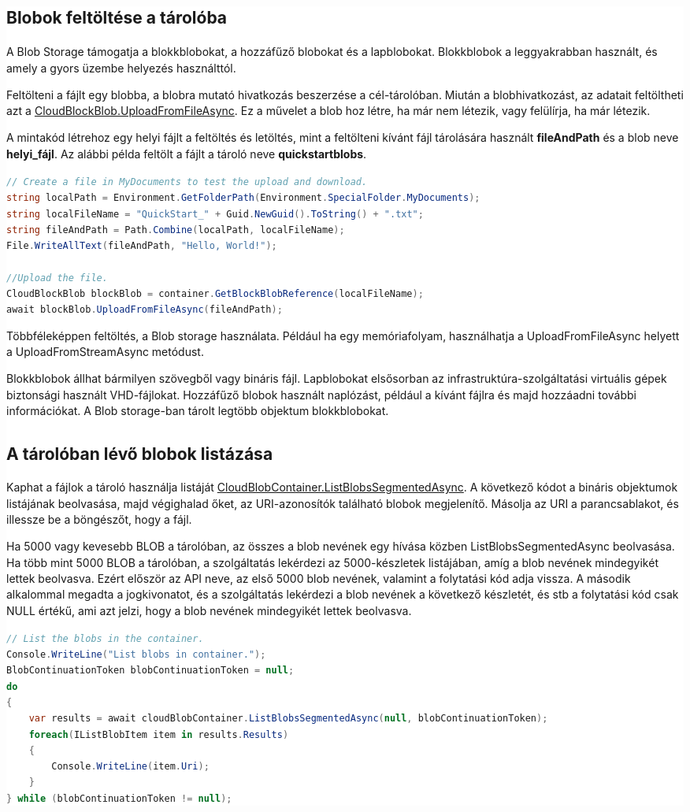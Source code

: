 ## <a name="upload-blobs-to-the-container"></a>Blobok feltöltése a tárolóba

A Blob Storage támogatja a blokkblobokat, a hozzáfűző blobokat és a lapblobokat. Blokkblobok a leggyakrabban használt, és amely a gyors üzembe helyezés használttól. 

Feltölteni a fájlt egy blobba, a blobra mutató hivatkozás beszerzése a cél-tárolóban. Miután a blobhivatkozást, az adatait feltöltheti azt a [CloudBlockBlob.UploadFromFileAsync](/dotnet/api/microsoft.windowsazure.storage.blob.cloudblockblob.uploadfromfileasync). Ez a művelet a blob hoz létre, ha már nem létezik, vagy felülírja, ha már létezik.

A mintakód létrehoz egy helyi fájlt a feltöltés és letöltés, mint a feltölteni kívánt fájl tárolására használt **fileAndPath** és a blob neve **helyi_fájl**. Az alábbi példa feltölt a fájlt a tároló neve **quickstartblobs**.

```csharp
// Create a file in MyDocuments to test the upload and download.
string localPath = Environment.GetFolderPath(Environment.SpecialFolder.MyDocuments);
string localFileName = "QuickStart_" + Guid.NewGuid().ToString() + ".txt";
string fileAndPath = Path.Combine(localPath, localFileName);
File.WriteAllText(fileAndPath, "Hello, World!");

//Upload the file.
CloudBlockBlob blockBlob = container.GetBlockBlobReference(localFileName);
await blockBlob.UploadFromFileAsync(fileAndPath);
```

Többféleképpen feltöltés, a Blob storage használata. Például ha egy memóriafolyam, használhatja a UploadFromFileAsync helyett a UploadFromStreamAsync metódust. 

Blokkblobok állhat bármilyen szövegből vagy bináris fájl. Lapblobokat elsősorban az infrastruktúra-szolgáltatási virtuális gépek biztonsági használt VHD-fájlokat. Hozzáfűző blobok használt naplózást, például a kívánt fájlra és majd hozzáadni további információkat. A Blob storage-ban tárolt legtöbb objektum blokkblobokat.

## <a name="list-the-blobs-in-a-container"></a>A tárolóban lévő blobok listázása

Kaphat a fájlok a tároló használja listáját [CloudBlobContainer.ListBlobsSegmentedAsync](/dotnet/api/microsoft.windowsazure.storage.blob.cloudblobcontainer.listblobssegmentedasync). A következő kódot a bináris objektumok listájának beolvasása, majd végighalad őket, az URI-azonosítók található blobok megjelenítő. Másolja az URI a parancsablakot, és illessze be a böngészőt, hogy a fájl.

Ha 5000 vagy kevesebb BLOB a tárolóban, az összes a blob nevének egy hívása közben ListBlobsSegmentedAsync beolvasása. Ha több mint 5000 BLOB a tárolóban, a szolgáltatás lekérdezi az 5000-készletek listájában, amíg a blob nevének mindegyikét lettek beolvasva. Ezért először az API neve, az első 5000 blob nevének, valamint a folytatási kód adja vissza. A második alkalommal megadta a jogkivonatot, és a szolgáltatás lekérdezi a blob nevének a következő készletét, és stb a folytatási kód csak NULL értékű, ami azt jelzi, hogy a blob nevének mindegyikét lettek beolvasva. 

```csharp
// List the blobs in the container.
Console.WriteLine("List blobs in container.");
BlobContinuationToken blobContinuationToken = null;
do
{
    var results = await cloudBlobContainer.ListBlobsSegmentedAsync(null, blobContinuationToken);
    foreach(IListBlobItem item in results.Results)
    {
        Console.WriteLine(item.Uri);
    }
} while (blobContinuationToken != null);
```
